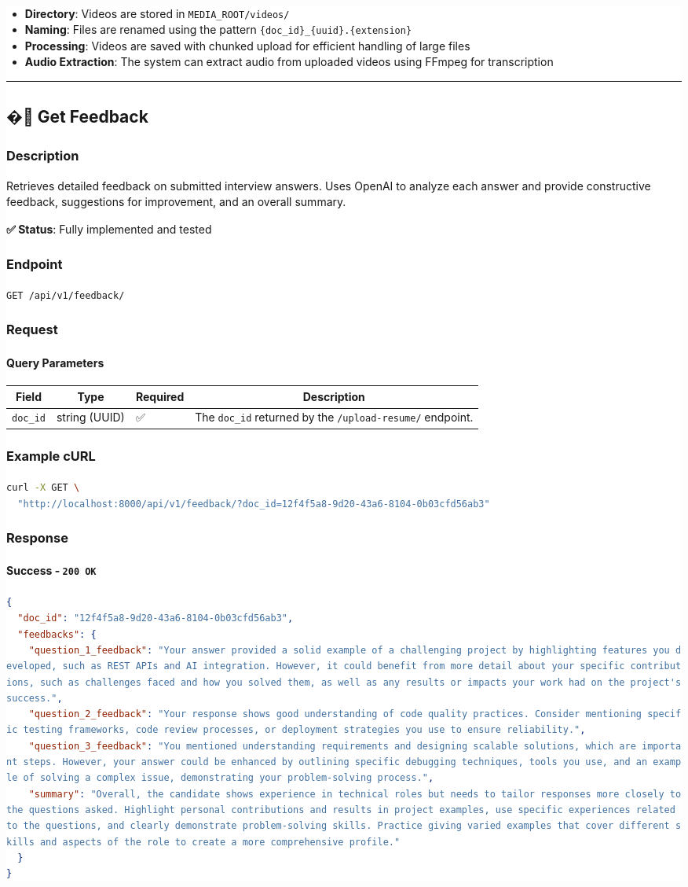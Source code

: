 - **Directory**: Videos are stored in `MEDIA_ROOT/videos/`
- **Naming**: Files are renamed using the pattern `{doc_id}_{uuid}.{extension}`
- **Processing**: Videos are saved with chunked upload for efficient handling of large files
- **Audio Extraction**: The system can extract audio from uploaded videos using FFmpeg for transcription

---

## �📝 Get Feedback

### Description

Retrieves detailed feedback on submitted interview answers. Uses OpenAI to analyze each answer and provide constructive feedback, suggestions for improvement, and an overall summary.

**✅ Status**: Fully implemented and tested

### Endpoint

```text
GET /api/v1/feedback/
```

### Request

#### Query Parameters

| Field    | Type          | Required | Description                                              |
| -------- | ------------- | -------- | -------------------------------------------------------- |
| `doc_id` | string (UUID) | ✅       | The `doc_id` returned by the `/upload-resume/` endpoint. |

### Example cURL

```bash
curl -X GET \
  "http://localhost:8000/api/v1/feedback/?doc_id=12f4f5a8-9d20-43a6-8104-0b03cfd56ab3"
```

### Response

#### Success - `200 OK`

```json
{
  "doc_id": "12f4f5a8-9d20-43a6-8104-0b03cfd56ab3",
  "feedbacks": {
    "question_1_feedback": "Your answer provided a solid example of a challenging project by highlighting features you developed, such as REST APIs and AI integration. However, it could benefit from more detail about your specific contributions, such as challenges faced and how you solved them, as well as any results or impacts your work had on the project's success.",
    "question_2_feedback": "Your response shows good understanding of code quality practices. Consider mentioning specific testing frameworks, code review processes, or deployment strategies you use to ensure reliability.",
    "question_3_feedback": "You mentioned understanding requirements and designing scalable solutions, which are important steps. However, your answer could be enhanced by outlining specific debugging techniques, tools you use, and an example of solving a complex issue, demonstrating your problem-solving process.",
    "summary": "Overall, the candidate shows experience in technical roles but needs to tailor responses more closely to the questions asked. Highlight personal contributions and results in project examples, use specific experiences related to the questions, and clearly demonstrate problem-solving skills. Practice giving varied examples that cover different skills and aspects of the role to create a more comprehensive profile."
  }
}
```
